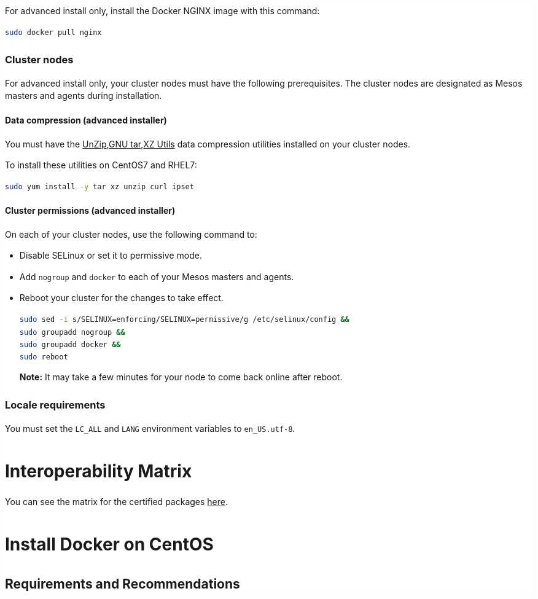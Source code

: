 For advanced install only, install the Docker NGINX image with this command:

```bash
sudo docker pull nginx
```

### Cluster nodes

For advanced install only, your cluster nodes must have the following prerequisites. The cluster nodes are designated as Mesos masters and agents during installation.

#### Data compression (advanced installer)

You must have the [UnZip](http://www.info-zip.org/UnZip.html),[GNU tar](https://www.gnu.org/software/tar/),[XZ Utils](http://tukaani.org/xz/) data compression utilities installed on your cluster nodes.

To install these utilities on CentOS7 and RHEL7:

```bash
sudo yum install -y tar xz unzip curl ipset
```


#### Cluster permissions (advanced installer)

On each of your cluster nodes, use the following command to:

*   Disable SELinux or set it to permissive mode.
*   Add `nogroup` and `docker` to each of your Mesos masters and agents.
*   Reboot your cluster for the changes to take effect.

    ```bash
    sudo sed -i s/SELINUX=enforcing/SELINUX=permissive/g /etc/selinux/config &&
    sudo groupadd nogroup &&
    sudo groupadd docker &&
    sudo reboot
    ```


    **Note:** It may take a few minutes for your node to come back online after reboot.

   

### Locale requirements

You must set the `LC_ALL` and `LANG` environment variables to `en_US.utf-8`.    

# Interoperability Matrix

You can see the matrix for the certified packages [here](https://gist.github.com/ToddGreenstein/3f4601ec0bae5a0355ccdc0bcd516547).


# Install Docker on CentOS

## Requirements and Recommendations
